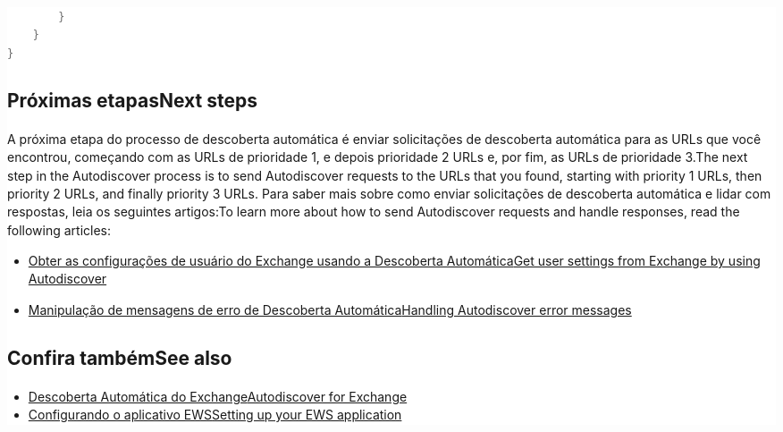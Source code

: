 ```cs
        }
    }
}
```

## <a name="next-steps"></a><span data-ttu-id="1db9d-151">Próximas etapas</span><span class="sxs-lookup"><span data-stu-id="1db9d-151">Next steps</span></span>
<span data-ttu-id="1db9d-152"><a name="bk_NextSteps"> </a></span><span class="sxs-lookup"><span data-stu-id="1db9d-152"><a name="bk_NextSteps"> </a></span></span>

<span data-ttu-id="1db9d-153">A próxima etapa do processo de descoberta automática é enviar solicitações de descoberta automática para as URLs que você encontrou, começando com as URLs de prioridade 1, e depois prioridade 2 URLs e, por fim, as URLs de prioridade 3.</span><span class="sxs-lookup"><span data-stu-id="1db9d-153">The next step in the Autodiscover process is to send Autodiscover requests to the URLs that you found, starting with priority 1 URLs, then priority 2 URLs, and finally priority 3 URLs.</span></span> <span data-ttu-id="1db9d-154">Para saber mais sobre como enviar solicitações de descoberta automática e lidar com respostas, leia os seguintes artigos:</span><span class="sxs-lookup"><span data-stu-id="1db9d-154">To learn more about how to send Autodiscover requests and handle responses, read the following articles:</span></span>
  
- [<span data-ttu-id="1db9d-155">Obter as configurações de usuário do Exchange usando a Descoberta Automática</span><span class="sxs-lookup"><span data-stu-id="1db9d-155">Get user settings from Exchange by using Autodiscover</span></span>](how-to-get-user-settings-from-exchange-by-using-autodiscover.md)
    
- [<span data-ttu-id="1db9d-156">Manipulação de mensagens de erro de Descoberta Automática</span><span class="sxs-lookup"><span data-stu-id="1db9d-156">Handling Autodiscover error messages</span></span>](handling-autodiscover-error-messages.md)
    
## <a name="see-also"></a><span data-ttu-id="1db9d-157">Confira também</span><span class="sxs-lookup"><span data-stu-id="1db9d-157">See also</span></span>

- [<span data-ttu-id="1db9d-158">Descoberta Automática do Exchange</span><span class="sxs-lookup"><span data-stu-id="1db9d-158">Autodiscover for Exchange</span></span>](autodiscover-for-exchange.md)   
- [<span data-ttu-id="1db9d-159">Configurando o aplicativo EWS</span><span class="sxs-lookup"><span data-stu-id="1db9d-159">Setting up your EWS application</span></span>](setting-up-your-ews-application.md)
    

